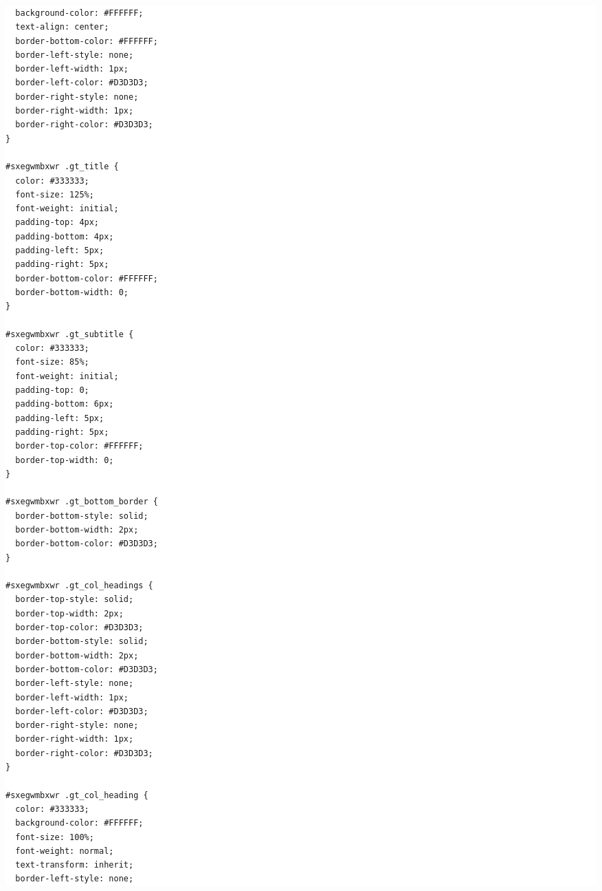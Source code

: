 ```{=html}
  background-color: #FFFFFF;
  text-align: center;
  border-bottom-color: #FFFFFF;
  border-left-style: none;
  border-left-width: 1px;
  border-left-color: #D3D3D3;
  border-right-style: none;
  border-right-width: 1px;
  border-right-color: #D3D3D3;
}

#sxegwmbxwr .gt_title {
  color: #333333;
  font-size: 125%;
  font-weight: initial;
  padding-top: 4px;
  padding-bottom: 4px;
  padding-left: 5px;
  padding-right: 5px;
  border-bottom-color: #FFFFFF;
  border-bottom-width: 0;
}

#sxegwmbxwr .gt_subtitle {
  color: #333333;
  font-size: 85%;
  font-weight: initial;
  padding-top: 0;
  padding-bottom: 6px;
  padding-left: 5px;
  padding-right: 5px;
  border-top-color: #FFFFFF;
  border-top-width: 0;
}

#sxegwmbxwr .gt_bottom_border {
  border-bottom-style: solid;
  border-bottom-width: 2px;
  border-bottom-color: #D3D3D3;
}

#sxegwmbxwr .gt_col_headings {
  border-top-style: solid;
  border-top-width: 2px;
  border-top-color: #D3D3D3;
  border-bottom-style: solid;
  border-bottom-width: 2px;
  border-bottom-color: #D3D3D3;
  border-left-style: none;
  border-left-width: 1px;
  border-left-color: #D3D3D3;
  border-right-style: none;
  border-right-width: 1px;
  border-right-color: #D3D3D3;
}

#sxegwmbxwr .gt_col_heading {
  color: #333333;
  background-color: #FFFFFF;
  font-size: 100%;
  font-weight: normal;
  text-transform: inherit;
  border-left-style: none;
```